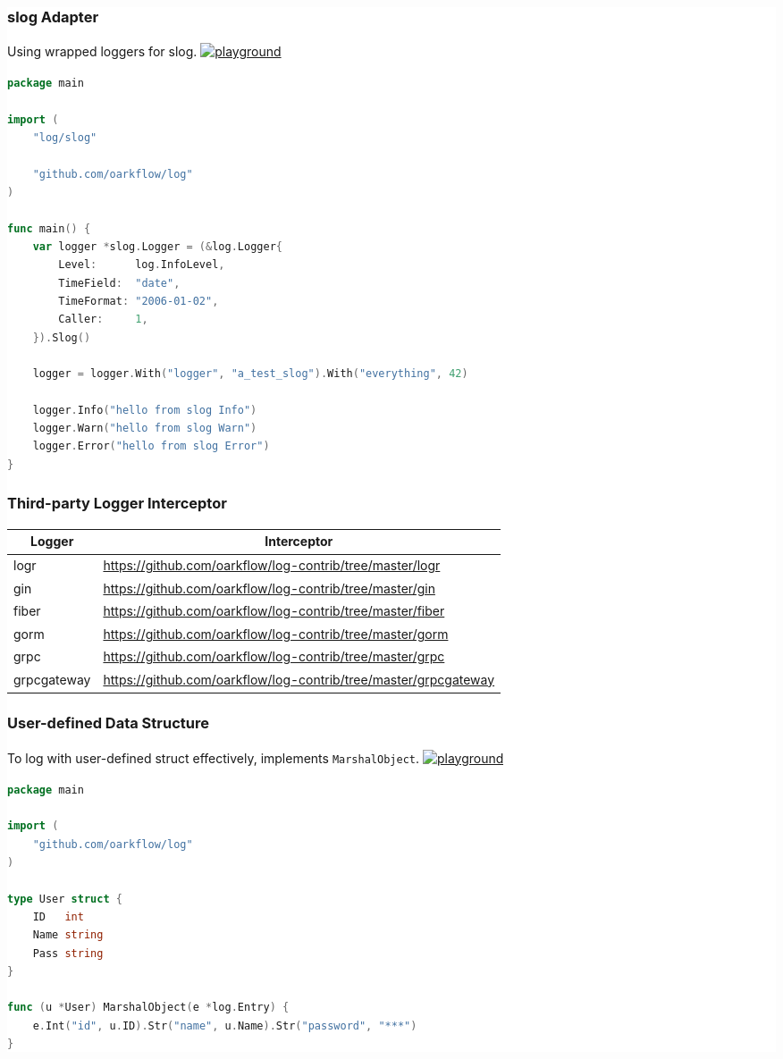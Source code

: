 ### slog Adapter

Using wrapped loggers for slog. [![playground][play-slog-img]][play-slog]

```go
package main

import (
	"log/slog"

	"github.com/oarkflow/log"
)

func main() {
	var logger *slog.Logger = (&log.Logger{
		Level:      log.InfoLevel,
		TimeField:  "date",
		TimeFormat: "2006-01-02",
		Caller:     1,
	}).Slog()

	logger = logger.With("logger", "a_test_slog").With("everything", 42)

	logger.Info("hello from slog Info")
	logger.Warn("hello from slog Warn")
	logger.Error("hello from slog Error")
}
```

### Third-party Logger Interceptor

| Logger | Interceptor |
|---|---|
| logr |  https://github.com/oarkflow/log-contrib/tree/master/logr |
| gin |  https://github.com/oarkflow/log-contrib/tree/master/gin |
| fiber |  https://github.com/oarkflow/log-contrib/tree/master/fiber |
| gorm |  https://github.com/oarkflow/log-contrib/tree/master/gorm |
| grpc |  https://github.com/oarkflow/log-contrib/tree/master/grpc |
| grpcgateway |  https://github.com/oarkflow/log-contrib/tree/master/grpcgateway |

### User-defined Data Structure

To log with user-defined struct effectively, implements `MarshalObject`. [![playground][play-marshal-img]][play-marshal]

```go
package main

import (
	"github.com/oarkflow/log"
)

type User struct {
	ID   int
	Name string
	Pass string
}

func (u *User) MarshalObject(e *log.Entry) {
	e.Int("id", u.ID).Str("name", u.Name).Str("password", "***")
}
```

[godoc-img]: http://img.shields.io/badge/godoc-reference-5272B4.svg
[godoc]: https://pkg.go.dev/github.com/oarkflow/log
[report-img]: https://goreportcard.com/badge/github.com/oarkflow/log
[report]: https://goreportcard.com/report/github.com/oarkflow/log
[build-img]: https://github.com/oarkflow/log/workflows/build/badge.svg
[build]: https://github.com/oarkflow/log/actions
[stability-img]: https://img.shields.io/badge/stability-stable-green.svg
[high-performance]: https://github.com/oarkflow/log?tab=readme-ov-file#high-performance
[play-simple-img]: https://img.shields.io/badge/playground-NGV25aBKmYH-29BEB0?style=flat&logo=go
[play-simple]: https://go.dev/play/p/NGV25aBKmYH
[play-customize-img]: https://img.shields.io/badge/playground-p9ZSSL4--IaK-29BEB0?style=flat&logo=go
[play-customize]: https://go.dev/play/p/p9ZSSL4-IaK
[play-multiio-img]: https://img.shields.io/badge/playground-MH--J3Je--KEq-29BEB0?style=flat&logo=go
[play-multiio]: https://go.dev/play/p/MH-J3Je-KEq
[play-combined-img]: https://img.shields.io/badge/playground-24d4eDIpDeR-29BEB0?style=flat&logo=go
[play-combined]: https://go.dev/play/p/24d4eDIpDeR
[play-file-img]: https://img.shields.io/badge/playground-tjMc97E2EpW-29BEB0?style=flat&logo=go
[play-file]: https://go.dev/play/p/tjMc97E2EpW
[play-pretty-img]: https://img.shields.io/badge/playground-SCcXG33esvI-29BEB0?style=flat&logo=go
[play-pretty]: https://go.dev/play/p/SCcXG33esvI
[pretty-img]: https://user-images.githubusercontent.com/195836/101993218-cda82380-3cf3-11eb-9aa2-b8b1c832a72e.png
[play-glog-img]: https://img.shields.io/badge/playground-oxSyv3ra5W5-29BEB0?style=flat&logo=go
[play-glog]: https://go.dev/play/p/oxSyv3ra5W5
[play-logfmt-img]: https://img.shields.io/badge/playground-8ZsrWnsWBep-29BEB0?style=flat&logo=go
[play-logfmt]: https://go.dev/play/p/8ZsrWnsWBep
[play-context-img]: https://img.shields.io/badge/playground-oAVAo302faf-29BEB0?style=flat&logo=go
[play-context]: https://go.dev/play/p/oAVAo302faf
[play-context-add-img]: https://img.shields.io/badge/playground-LuCghJxMPHI-29BEB0?style=flat&logo=go
[play-context-add]: https://go.dev/play/p/LuCghJxMPHI
[play-marshal-img]: https://img.shields.io/badge/playground-SoQdwQOaQR2-29BEB0?style=flat&logo=go
[play-marshal]: https://go.dev/play/p/SoQdwQOaQR2
[play-stdlog]: https://go.dev/play/p/LU8vQruS7-S
[play-stdlog-img]: https://img.shields.io/badge/playground-LU8vQruS7--S-29BEB0?style=flat&logo=go
[play-slog]: https://go.dev/play/p/JW3Ts6FcB40
[play-slog-img]: https://img.shields.io/badge/playground-JW3Ts6FcB40-29BEB0?style=flat&logo=go
[benchmark]: https://github.com/oarkflow/log/actions?query=workflow%3Abenchmark
[zerolog]: https://github.com/rs/zerolog
[glog]: https://github.com/golang/glog
[gjson]: https://github.com/tidwall/gjson
[lumberjack]: https://github.com/natefinch/lumberjack